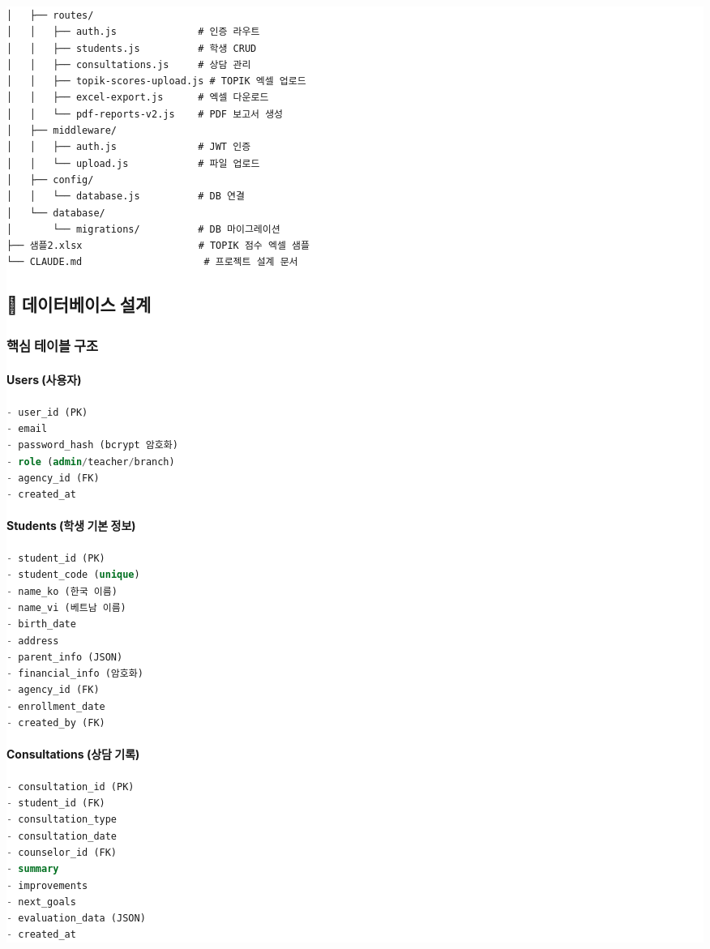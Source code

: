 ```
│   ├── routes/
│   │   ├── auth.js              # 인증 라우트
│   │   ├── students.js          # 학생 CRUD
│   │   ├── consultations.js     # 상담 관리
│   │   ├── topik-scores-upload.js # TOPIK 엑셀 업로드
│   │   ├── excel-export.js      # 엑셀 다운로드
│   │   └── pdf-reports-v2.js    # PDF 보고서 생성
│   ├── middleware/
│   │   ├── auth.js              # JWT 인증
│   │   └── upload.js            # 파일 업로드
│   ├── config/
│   │   └── database.js          # DB 연결
│   └── database/
│       └── migrations/          # DB 마이그레이션
├── 샘플2.xlsx                    # TOPIK 점수 엑셀 샘플
└── CLAUDE.md                     # 프로젝트 설계 문서
```

## 💾 데이터베이스 설계

### 핵심 테이블 구조

#### Users (사용자)
```sql
- user_id (PK)
- email
- password_hash (bcrypt 암호화)
- role (admin/teacher/branch)
- agency_id (FK)
- created_at
```

#### Students (학생 기본 정보)
```sql
- student_id (PK)
- student_code (unique)
- name_ko (한국 이름)
- name_vi (베트남 이름)
- birth_date
- address
- parent_info (JSON)
- financial_info (암호화)
- agency_id (FK)
- enrollment_date
- created_by (FK)
```

#### Consultations (상담 기록)
```sql
- consultation_id (PK)
- student_id (FK)
- consultation_type
- consultation_date
- counselor_id (FK)
- summary
- improvements
- next_goals
- evaluation_data (JSON)
- created_at
```
